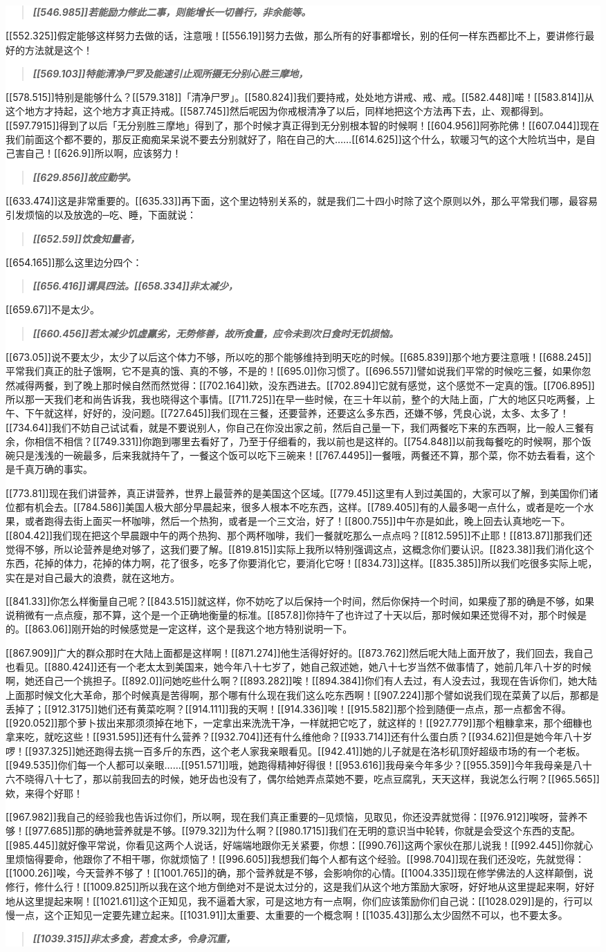 > _**[[546.985]]若能励力修此二事，则能增长一切善行，非余能等。**_  

[[552.325]]假定能够这样努力去做的话，注意哦！[[556.19]]努力去做，那么所有的好事都增长，别的任何一样东西都比不上，要讲修行最好的方法就是这个！

> _**[[569.103]]特能清净尸罗及能速引止观所摄无分别心胜三摩地，**_  

[[578.515]]特别是能够什么？[[579.318]]「清净尸罗」。[[580.824]]我们要持戒，处处地方讲戒、戒、戒。[[582.448]]喏！[[583.814]]从这个地方才持起，这个地方才真正持戒。[[587.745]]然后呢因为你戒根清净了以后，同样地把这个方法再下去，止、观都得到。[[597.7915]]得到了以后「无分别胜三摩地」得到了，那个时候才真正得到无分别根本智的时候啊！[[604.956]]阿弥陀佛！[[607.044]]现在我们前面这个都不要的，那反正痴痴呆呆说不要去分别就好了，陷在自己的大……[[614.625]]这个什么，软暖习气的这个大险坑当中，是自己害自己！[[626.9]]所以啊，应该努力！

> _**[[629.856]]故应勤学。**_  

[[633.474]]这是非常重要的。[[635.33]]再下面，这个里边特别关系的，就是我们二十四小时除了这个原则以外，那么平常我们哪，最容易引发烦恼的以及放逸的─吃、睡，下面就说：

> _**[[652.59]]饮食知量者，**_  

[[654.165]]那么这里边分四个：

> _**[[656.416]]谓具四法。[[658.334]]非太减少，**_  

[[659.67]]不是太少。

> _**[[660.456]]若太减少饥虚羸劣，无势修善，故所食量，应令未到次日食时无饥损恼。**_  

[[673.05]]说不要太少，太少了以后这个体力不够，所以吃的那个能够维持到明天吃的时候。[[685.839]]那个地方要注意哦！[[688.245]]平常我们真正的肚子饿啊，它不是真的饿、真的不够，不是的！[[695.0]]你习惯了。[[696.557]]譬如说我们平常的时候吃三餐，如果你忽然减得两餐，到了晚上那时候自然而然觉得：[[702.164]]欸，没东西进去。[[702.894]]它就有感觉，这个感觉不一定真的饿。[[706.895]]所以那一天我们老和尚告诉我，我也晓得这个事情。[[711.725]]在早一些时候，在三十年以前，整个的大陆上面，广大的地区只吃两餐，上午、下午就这样，好好的，没问题。[[727.645]]我们现在三餐，还要营养，还要这么多东西，还嫌不够，凭良心说，太多、太多了！[[734.64]]我们不妨自己试试看，就是不要说别人，你自己在你没出家之前，然后自己量一下，我们两餐吃下来的东西啊，比一般人三餐有余，你相信不相信？[[749.331]]你跑到哪里去看好了，乃至于仔细看的，我以前也是这样的。[[754.848]]以前我每餐吃的时候啊，那个饭碗只是浅浅的一碗最多，后来我就持午了，一餐这个饭可以吃下三碗来！[[767.4495]]一餐哦，两餐还不算，那个菜，你不妨去看看，这个是千真万确的事实。

[[773.81]]现在我们讲营养，真正讲营养，世界上最营养的是美国这个区域。[[779.45]]这里有人到过美国的，大家可以了解，到美国你们诸位都有机会去。[[784.586]]美国人极大部分早晨起来，很多人根本不吃东西，这样。[[789.405]]有的人最多喝一点什么，或者是吃一个水果，或者跑得去街上面买一杯咖啡，然后一个热狗，或者是一个三文治，好了！[[800.755]]中午亦是如此，晚上回去认真地吃一下。[[804.42]]我们现在把这个早晨跟中午的两个热狗、那个两杯咖啡，我们一餐就吃那么一点点吗？[[812.595]]不止耶！[[813.87]]那我们还觉得不够，所以论营养是绝对够了，这我们要了解。[[819.815]]实际上我所以特别强调这点，这概念你们要认识。[[823.38]]我们消化这个东西，花掉的体力，花掉的体力啊，花了很多，吃多了你要消化它，要消化它呀！[[834.73]]这样。[[835.385]]所以我们吃很多实际上呢，实在是对自己最大的浪费，就在这地方。

[[841.33]]你怎么样衡量自己呢？[[843.515]]就这样，你不妨吃了以后保持一个时间，然后你保持一个时间，如果瘦了那的确是不够，如果说稍微有一点点瘦，那不算，这个是一个正确地衡量的标准。[[857.8]]你持午了也许过了十天以后，那时候如果还觉得不对，那个时候是的。[[863.06]]刚开始的时候感觉是一定这样，这个是我这个地方特别说明一下。

[[867.909]]广大的群众那时在大陆上面都是这样啊！[[871.274]]他生活得好好的。[[873.762]]然后呢大陆上面开放了，我们回去，我自己也看见。[[880.424]]还有一个老太太到美国来，她今年八十七岁了，她自己叙述她，她八十七岁当然不做事情了，她前几年八十岁的时候啊，她还自己一个挑担子。[[892.0]]问她吃些什么啊？[[893.282]]唉！[[894.384]]你们有人去过，有人没去过，我现在告诉你们，她大陆上面那时候文化大革命，那个时候真是苦得啊，那个哪有什么现在我们这么吃东西啊！[[907.224]]那个譬如说我们现在菜黄了以后，那都是丢掉了；[[912.3175]]她们还有黄菜吃啊？[[914.111]]我的天啊！[[914.336]]唉！[[915.582]]那个捡到随便一点点，那一点都舍不得。[[920.052]]那个萝卜拔出来那须须掉在地下，一定拿出来洗洗干净，一样就把它吃了，就这样的！[[927.779]]那个粗糠拿来，那个细糠也拿来吃，就吃这些！[[931.595]]还有什么营养？[[932.704]]还有什么维他命？[[933.714]]还有什么蛋白质？[[934.62]]但是她今年八十岁啰！[[937.325]]她还跑得去挑一百多斤的东西，这个老人家我亲眼看见。[[942.41]]她的儿子就是在洛杉矶顶好超级市场的有一个老板。[[949.535]]你们每一个人都可以亲眼……[[951.571]]哦，她跑得精神好得很！[[953.616]]我母亲今年多少？[[955.359]]今年我母亲是八十六不晓得八十七了，那以前我回去的时候，她牙齿也没有了，偶尔给她弄点菜她不要，吃点豆腐乳，天天这样，我说怎么行啊？[[965.565]]欸，来得个好耶！

[[967.982]]我自己的经验我也告诉过你们，所以啊，现在我们真正重要的─见烦恼，见取见，你还没弄就觉得：[[976.912]]唉呀，营养不够！[[977.685]]那的确地营养就是不够。[[979.32]]为什么啊？[[980.1715]]我们在无明的意识当中轮转，你就是会受这个东西的支配。[[985.445]]就好像平常说，你看见这两个人说话，好端端地跟你无关紧要，你想：[[990.76]]这两个家伙在那儿说我！[[992.445]]你就心里烦恼得要命，他跟你了不相干哪，你就烦恼了！[[996.605]]我想我们每个人都有这个经验。[[998.704]]现在我们还没吃，先就觉得：[[1000.26]]唉，今天营养不够了！[[1001.765]]的确，那个营养就是不够，会影响你的心情。[[1004.335]]现在修学佛法的人这样颠倒，说修行，修什么行！[[1009.825]]所以我在这个地方倒绝对不是说太过分的，这是我们从这个地方策励大家呀，好好地从这里提起来啊，好好地从这里提起来啊！[[1021.61]]这个正知见，我不逼着大家，可是这地方有一点啊，你们应该策励你们自己说：[[1028.029]]是的，行可以慢一点，这个正知见一定要先建立起来。[[1031.91]]太重要、太重要的一个概念啊！[[1035.43]]那么太少固然不可以，也不要太多。

> _**[[1039.315]]非太多食，若食太多，令身沉重，**_  
